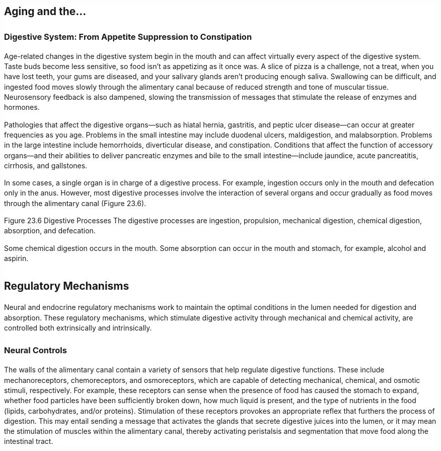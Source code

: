 ##  Aging and the...

###  Digestive System: From Appetite Suppression to Constipation

Age-related changes in the digestive system begin in the mouth and can affect
virtually every aspect of the digestive system. Taste buds become less
sensitive, so food isn’t as appetizing as it once was. A slice of pizza is a
challenge, not a treat, when you have lost teeth, your gums are diseased, and
your salivary glands aren’t producing enough saliva. Swallowing can be
difficult, and ingested food moves slowly through the alimentary canal because
of reduced strength and tone of muscular tissue. Neurosensory feedback is also
dampened, slowing the transmission of messages that stimulate the release of
enzymes and hormones.

Pathologies that affect the digestive organs—such as hiatal hernia, gastritis,
and peptic ulcer disease—can occur at greater frequencies as you age. Problems
in the small intestine may include duodenal ulcers, maldigestion, and
malabsorption. Problems in the large intestine include hemorrhoids,
diverticular disease, and constipation. Conditions that affect the function of
accessory organs—and their abilities to deliver pancreatic enzymes and bile to
the small intestine—include jaundice, acute pancreatitis, cirrhosis, and
gallstones.

In some cases, a single organ is in charge of a digestive process. For
example, ingestion occurs only in the mouth and defecation only in the anus.
However, most digestive processes involve the interaction of several organs
and occur gradually as food moves through the alimentary canal (Figure 23.6).

Figure  23.6 Digestive Processes  The digestive processes are ingestion,
propulsion, mechanical digestion, chemical digestion, absorption, and
defecation.

Some chemical digestion occurs in the mouth. Some absorption can occur in the
mouth and stomach, for example, alcohol and aspirin.

## Regulatory Mechanisms

Neural and endocrine regulatory mechanisms work to maintain the optimal
conditions in the lumen needed for digestion and absorption. These regulatory
mechanisms, which stimulate digestive activity through mechanical and chemical
activity, are controlled both extrinsically and intrinsically.

### Neural Controls

The walls of the alimentary canal contain a variety of sensors that help
regulate digestive functions. These include mechanoreceptors, chemoreceptors,
and osmoreceptors, which are capable of detecting mechanical, chemical, and
osmotic stimuli, respectively. For example, these receptors can sense when the
presence of food has caused the stomach to expand, whether food particles have
been sufficiently broken down, how much liquid is present, and the type of
nutrients in the food (lipids, carbohydrates, and/or proteins). Stimulation of
these receptors provokes an appropriate reflex that furthers the process of
digestion. This may entail sending a message that activates the glands that
secrete digestive juices into the lumen, or it may mean the stimulation of
muscles within the alimentary canal, thereby activating peristalsis and
segmentation that move food along the intestinal tract.

